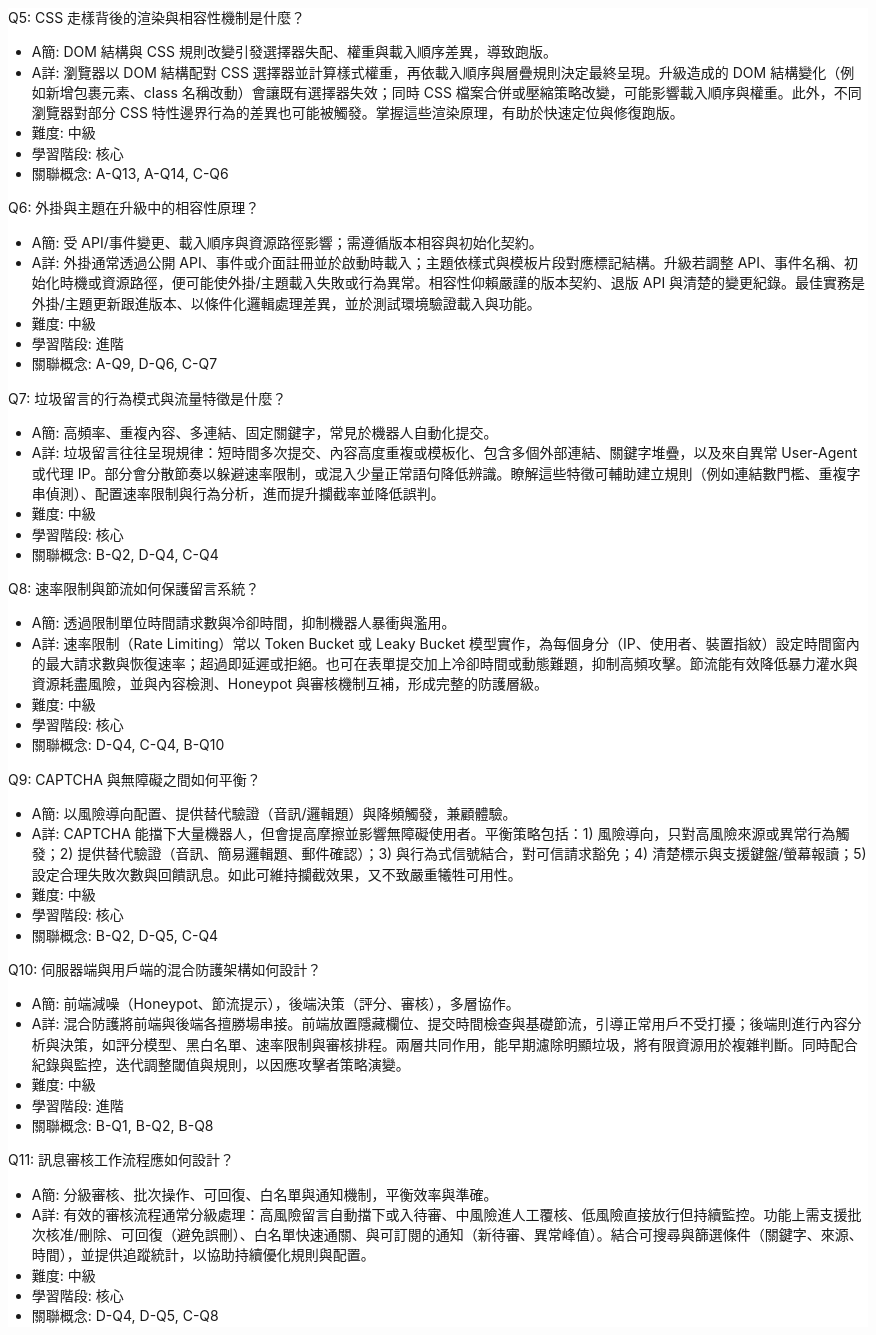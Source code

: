 Q5: CSS 走樣背後的渲染與相容性機制是什麼？
- A簡: DOM 結構與 CSS 規則改變引發選擇器失配、權重與載入順序差異，導致跑版。
- A詳: 瀏覽器以 DOM 結構配對 CSS 選擇器並計算樣式權重，再依載入順序與層疊規則決定最終呈現。升級造成的 DOM 結構變化（例如新增包裹元素、class 名稱改動）會讓既有選擇器失效；同時 CSS 檔案合併或壓縮策略改變，可能影響載入順序與權重。此外，不同瀏覽器對部分 CSS 特性邊界行為的差異也可能被觸發。掌握這些渲染原理，有助於快速定位與修復跑版。
- 難度: 中級
- 學習階段: 核心
- 關聯概念: A-Q13, A-Q14, C-Q6

Q6: 外掛與主題在升級中的相容性原理？
- A簡: 受 API/事件變更、載入順序與資源路徑影響；需遵循版本相容與初始化契約。
- A詳: 外掛通常透過公開 API、事件或介面註冊並於啟動時載入；主題依樣式與模板片段對應標記結構。升級若調整 API、事件名稱、初始化時機或資源路徑，便可能使外掛/主題載入失敗或行為異常。相容性仰賴嚴謹的版本契約、退版 API 與清楚的變更紀錄。最佳實務是外掛/主題更新跟進版本、以條件化邏輯處理差異，並於測試環境驗證載入與功能。
- 難度: 中級
- 學習階段: 進階
- 關聯概念: A-Q9, D-Q6, C-Q7

Q7: 垃圾留言的行為模式與流量特徵是什麼？
- A簡: 高頻率、重複內容、多連結、固定關鍵字，常見於機器人自動化提交。
- A詳: 垃圾留言往往呈現規律：短時間多次提交、內容高度重複或模板化、包含多個外部連結、關鍵字堆疊，以及來自異常 User-Agent 或代理 IP。部分會分散節奏以躲避速率限制，或混入少量正常語句降低辨識。瞭解這些特徵可輔助建立規則（例如連結數門檻、重複字串偵測）、配置速率限制與行為分析，進而提升攔截率並降低誤判。
- 難度: 中級
- 學習階段: 核心
- 關聯概念: B-Q2, D-Q4, C-Q4

Q8: 速率限制與節流如何保護留言系統？
- A簡: 透過限制單位時間請求數與冷卻時間，抑制機器人暴衝與濫用。
- A詳: 速率限制（Rate Limiting）常以 Token Bucket 或 Leaky Bucket 模型實作，為每個身分（IP、使用者、裝置指紋）設定時間窗內的最大請求數與恢復速率；超過即延遲或拒絕。也可在表單提交加上冷卻時間或動態難題，抑制高頻攻擊。節流能有效降低暴力灌水與資源耗盡風險，並與內容檢測、Honeypot 與審核機制互補，形成完整的防護層級。
- 難度: 中級
- 學習階段: 核心
- 關聯概念: D-Q4, C-Q4, B-Q10

Q9: CAPTCHA 與無障礙之間如何平衡？
- A簡: 以風險導向配置、提供替代驗證（音訊/邏輯題）與降頻觸發，兼顧體驗。
- A詳: CAPTCHA 能擋下大量機器人，但會提高摩擦並影響無障礙使用者。平衡策略包括：1) 風險導向，只對高風險來源或異常行為觸發；2) 提供替代驗證（音訊、簡易邏輯題、郵件確認）；3) 與行為式信號結合，對可信請求豁免；4) 清楚標示與支援鍵盤/螢幕報讀；5) 設定合理失敗次數與回饋訊息。如此可維持攔截效果，又不致嚴重犧牲可用性。
- 難度: 中級
- 學習階段: 核心
- 關聯概念: B-Q2, D-Q5, C-Q4

Q10: 伺服器端與用戶端的混合防護架構如何設計？
- A簡: 前端減噪（Honeypot、節流提示），後端決策（評分、審核），多層協作。
- A詳: 混合防護將前端與後端各擅勝場串接。前端放置隱藏欄位、提交時間檢查與基礎節流，引導正常用戶不受打擾；後端則進行內容分析與決策，如評分模型、黑白名單、速率限制與審核排程。兩層共同作用，能早期濾除明顯垃圾，將有限資源用於複雜判斷。同時配合紀錄與監控，迭代調整閾值與規則，以因應攻擊者策略演變。
- 難度: 中級
- 學習階段: 進階
- 關聯概念: B-Q1, B-Q2, B-Q8

Q11: 訊息審核工作流程應如何設計？
- A簡: 分級審核、批次操作、可回復、白名單與通知機制，平衡效率與準確。
- A詳: 有效的審核流程通常分級處理：高風險留言自動擋下或入待審、中風險進人工覆核、低風險直接放行但持續監控。功能上需支援批次核准/刪除、可回復（避免誤刪）、白名單快速通關、與可訂閱的通知（新待審、異常峰值）。結合可搜尋與篩選條件（關鍵字、來源、時間），並提供追蹤統計，以協助持續優化規則與配置。
- 難度: 中級
- 學習階段: 核心
- 關聯概念: D-Q4, D-Q5, C-Q8
